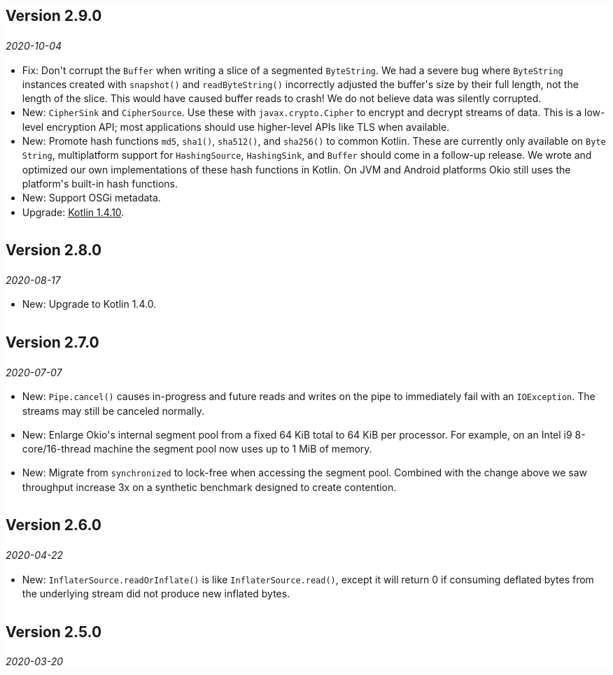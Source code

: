 
## Version 2.9.0

_2020-10-04_

 * Fix: Don't corrupt the `Buffer` when writing a slice of a segmented `ByteString`. We had a severe
   bug where `ByteString` instances created with `snapshot()` and `readByteString()` incorrectly
   adjusted the buffer's size by their full length, not the length of the slice. This would have
   caused buffer reads to crash! We do not believe data was silently corrupted.
 * New: `CipherSink` and `CipherSource`. Use these with `javax.crypto.Cipher` to encrypt and decrypt
   streams of data. This is a low-level encryption API; most applications should use higher-level
   APIs like TLS when available.
 * New: Promote hash functions `md5`, `sha1()`, `sha512()`, and `sha256()` to common Kotlin. These
   are currently only available on `ByteString`, multiplatform support for `HashingSource`,
   `HashingSink`, and `Buffer` should come in a follow-up release. We wrote and optimized our own
   implementations of these hash functions in Kotlin. On JVM and Android platforms Okio still uses
   the platform's built-in hash functions.
 * New: Support OSGi metadata.
 * Upgrade: [Kotlin 1.4.10][kotlin_1_4_10].


## Version 2.8.0

_2020-08-17_

 * New: Upgrade to Kotlin 1.4.0.


## Version 2.7.0

_2020-07-07_

 * New: `Pipe.cancel()` causes in-progress and future reads and writes on the pipe to immediately
   fail with an `IOException`. The streams may still be canceled normally.

 * New: Enlarge Okio's internal segment pool from a fixed 64 KiB total to 64 KiB per processor. For
   example, on an Intel i9 8-core/16-thread machine the segment pool now uses up to 1 MiB of memory.

 * New: Migrate from `synchronized` to lock-free when accessing the segment pool. Combined with the
   change above we saw throughput increase 3x on a synthetic benchmark designed to create
   contention.


## Version 2.6.0

_2020-04-22_

 * New: `InflaterSource.readOrInflate()` is like `InflaterSource.read()`, except it will return 0 if
   consuming deflated bytes from the underlying stream did not produce new inflated bytes.


## Version 2.5.0

_2020-03-20_


[bom]: https://docs.gradle.org/6.2/userguide/platforms.html#sub:bom_import
[datetime_0_3_0]: https://github.com/Kotlin/kotlinx-datetime/releases/tag/v0.3.0
[gradle_metadata]: https://blog.gradle.org/gradle-metadata-1.0
[kotlin_1_4_10]: https://github.com/JetBrains/kotlin/releases/tag/v1.4.10
[kotlin_1_4_20]: https://github.com/JetBrains/kotlin/releases/tag/v1.4.20
[kotlin_1_5_20]: https://github.com/JetBrains/kotlin/releases/tag/v1.5.20
[kotlin_1_5_31]: https://github.com/JetBrains/kotlin/releases/tag/v1.5.31
[maven_provided]: https://maven.apache.org/guides/introduction/introduction-to-dependency-mechanism.html
[xor_utf8]: https://github.com/square/okio/blob/bbb29c459e5ccf0f286e0b17ccdcacd7ac4bc2a9/okio/src/main/kotlin/okio/Utf8.kt#L302